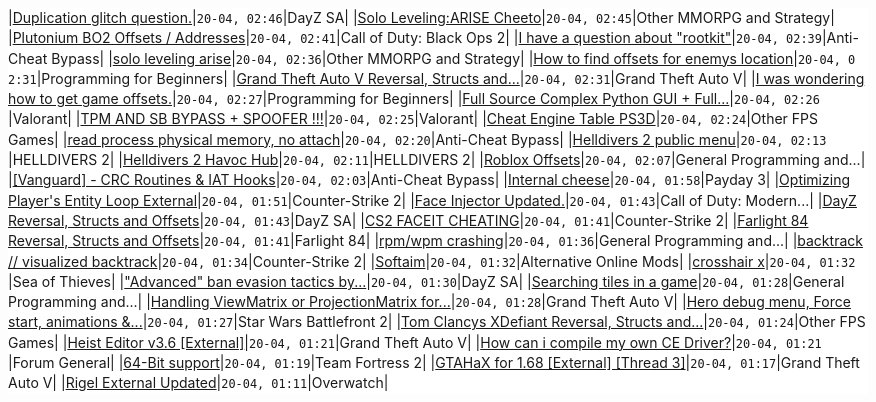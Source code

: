 |[Duplication glitch question.](https://www.unknowncheats.me/forum/dayz-sa/628454-duplication-glitch-question.html)|`20-04, 02:46`|DayZ SA|
|[Solo Leveling:ARISE Cheeto](https://www.unknowncheats.me/forum/other-mmorpg-and-strategy/629636-solo-leveling-arise-cheeto.html)|`20-04, 02:45`|Other MMORPG and Strategy|
|[Plutonium BO2 Offsets / Addresses](https://www.unknowncheats.me/forum/call-of-duty-black-ops-2-a/631599-plutonium-bo2-offsets-addresses.html)|`20-04, 02:41`|Call of Duty: Black Ops 2|
|[I have a question about "rootkit"](https://www.unknowncheats.me/forum/anti-cheat-bypass/633203-question-rootkit.html)|`20-04, 02:39`|Anti-Cheat Bypass|
|[solo leveling arise](https://www.unknowncheats.me/forum/other-mmorpg-and-strategy/628498-solo-leveling-arise.html)|`20-04, 02:36`|Other MMORPG and Strategy|
|[How to find offsets for enemys location](https://www.unknowncheats.me/forum/programming-for-beginners/632911-offsets-enemys-location.html)|`20-04, 02:31`|Programming for Beginners|
|[Grand Theft Auto V Reversal, Structs and...](https://www.unknowncheats.me/forum/grand-theft-auto-v/144028-grand-theft-auto-reversal-structs-offsets.html)|`20-04, 02:31`|Grand Theft Auto V|
|[I was wondering how to get game offsets.](https://www.unknowncheats.me/forum/programming-for-beginners/632968-wondering-game-offsets.html)|`20-04, 02:27`|Programming for Beginners|
|[Full Source Complex Python GUI + Full...](https://www.unknowncheats.me/forum/valorant/613998-source-complex-python-gui-valorant-cheat.html)|`20-04, 02:26`|Valorant|
|[TPM AND SB BYPASS + SPOOFER !!!](https://www.unknowncheats.me/forum/valorant/623808-tpm-sb-bypass-spoofer.html)|`20-04, 02:25`|Valorant|
|[Cheat Engine Table PS3D](https://www.unknowncheats.me/forum/other-fps-games/632973-cheat-engine-table-ps3d.html)|`20-04, 02:24`|Other FPS Games|
|[read process physical memory, no attach](https://www.unknowncheats.me/forum/anti-cheat-bypass/444289-read-process-physical-memory-attach.html)|`20-04, 02:20`|Anti-Cheat Bypass|
|[Helldivers 2 public menu](https://www.unknowncheats.me/forum/helldivers-2-a/629110-helldivers-2-public-menu.html)|`20-04, 02:13`|HELLDIVERS 2|
|[Helldivers 2 Havoc Hub](https://www.unknowncheats.me/forum/helldivers-2-a/630894-helldivers-2-havoc-hub.html)|`20-04, 02:11`|HELLDIVERS 2|
|[Roblox Offsets](https://www.unknowncheats.me/forum/general-programming-and-reversing/632473-roblox-offsets.html)|`20-04, 02:07`|General Programming and...|
|[\[Vanguard\] - CRC Routines & IAT Hooks](https://www.unknowncheats.me/forum/anti-cheat-bypass/632847-vanguard-crc-routines-iat-hooks.html)|`20-04, 02:03`|Anti-Cheat Bypass|
|[Internal cheese](https://www.unknowncheats.me/forum/payday-3-a/611723-internal-cheese.html)|`20-04, 01:58`|Payday 3|
|[Optimizing Player's Entity Loop External](https://www.unknowncheats.me/forum/counter-strike-2-a/633108-optimizing-players-entity-loop-external.html)|`20-04, 01:51`|Counter-Strike 2|
|[Face Injector Updated.](https://www.unknowncheats.me/forum/call-of-duty-modern-warfare-ii/568553-injector-updated.html)|`20-04, 01:43`|Call of Duty: Modern...|
|[DayZ Reversal, Structs and Offsets](https://www.unknowncheats.me/forum/dayz-sa/104269-dayz-reversal-structs-offsets.html)|`20-04, 01:43`|DayZ SA|
|[CS2 FACEIT CHEATING](https://www.unknowncheats.me/forum/counter-strike-2-a/633064-cs2-faceit-cheating.html)|`20-04, 01:41`|Counter-Strike 2|
|[Farlight 84 Reversal, Structs and Offsets](https://www.unknowncheats.me/forum/farlight-84-a/580566-farlight-84-reversal-structs-offsets.html)|`20-04, 01:41`|Farlight 84|
|[rpm/wpm crashing](https://www.unknowncheats.me/forum/general-programming-and-reversing/630442-rpm-wpm-crashing.html)|`20-04, 01:36`|General Programming and...|
|[backtrack // visualized backtrack](https://www.unknowncheats.me/forum/counter-strike-2-a/633197-backtrack-visualized-backtrack.html)|`20-04, 01:34`|Counter-Strike 2|
|[Softaim](https://www.unknowncheats.me/forum/alternative-online-mods/574391-softaim.html)|`20-04, 01:32`|Alternative Online Mods|
|[crosshair x](https://www.unknowncheats.me/forum/sea-of-thieves/633048-crosshair.html)|`20-04, 01:32`|Sea of Thieves|
|["Advanced" ban evasion tactics by...](https://www.unknowncheats.me/forum/dayz-sa/633183-advanced-ban-evasion-tactics-servers.html)|`20-04, 01:30`|DayZ SA|
|[Searching tiles in a game](https://www.unknowncheats.me/forum/general-programming-and-reversing/633196-searching-tiles-game.html)|`20-04, 01:28`|General Programming and...|
|[Handling ViewMatrix or ProjectionMatrix for...](https://www.unknowncheats.me/forum/grand-theft-auto-v/632694-handling-viewmatrix-projectionmatrix-worldtoscreen-gta5.html)|`20-04, 01:28`|Grand Theft Auto V|
|[Hero debug menu, Force start, animations &...](https://www.unknowncheats.me/forum/star-wars-battlefront-2-a/633092-hero-debug-menu-force-start-animations-starfighter-exploits-standalone.html)|`20-04, 01:27`|Star Wars Battlefront 2|
|[Tom Clancys XDefiant Reversal, Structs and...](https://www.unknowncheats.me/forum/other-fps-games/464903-tom-clancys-xdefiant-reversal-structs-offsets.html)|`20-04, 01:24`|Other FPS Games|
|[Heist Editor v3.6 \[External\]](https://www.unknowncheats.me/forum/grand-theft-auto-v/451205-heist-editor-v3-6-external.html)|`20-04, 01:21`|Grand Theft Auto V|
|[How can i compile my own CE Driver?](https://www.unknowncheats.me/forum/forum-general/633047-compile-own-ce-driver.html)|`20-04, 01:21`|Forum General|
|[64-Bit support](https://www.unknowncheats.me/forum/team-fortress-2-a/633123-64-bit-support.html)|`20-04, 01:19`|Team Fortress 2|
|[GTAHaX for 1.68 \[External\] \[Thread 3\]](https://www.unknowncheats.me/forum/grand-theft-auto-v/461672-gtahax-1-68-external-thread-3-a.html)|`20-04, 01:17`|Grand Theft Auto V|
|[Rigel External Updated](https://www.unknowncheats.me/forum/overwatch/632941-rigel-external-updated.html)|`20-04, 01:11`|Overwatch|